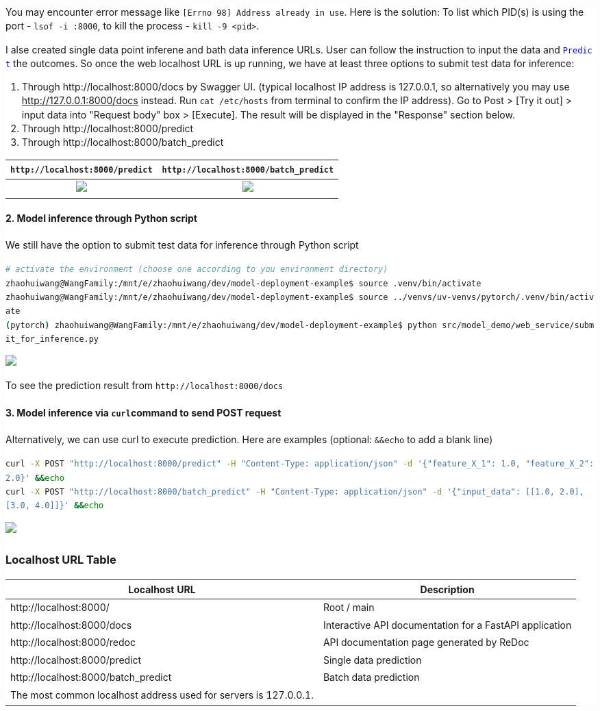 You may encounter error message like `[Errno 98] Address already in use`. Here is the solution: To list which PID(s) is using the port - `lsof -i :8000`, to kill the process - `kill -9 <pid>`. 

I alse created single data point inferene and bath data inference URLs. User can follow the instruction to input the data and <code style="color : blue">Predict</code> the outcomes. So once the web localhost URL is up running, we have at least three options to submit test data for inference: 
1. Through http://localhost:8000/docs by Swagger UI. (typical localhost IP address is 127.0.0.1, so alternatively you may use http://127.0.0.1:8000/docs instead. Run `cat /etc/hosts` from terminal to confirm the IP address). Go to Post > [Try it out] > input data into "Request body" box > [Execute]. The result will be displayed in the  "Response" section below.
2. Through http://localhost:8000/predict
3. Through http://localhost:8000/batch_predict

 `http://localhost:8000/predict` | `http://localhost:8000/batch_predict`
:---: | :---:
![](/docs/images/single_data_predict.png) | ![](/docs/images/batch_data_predict.png)

#### 2. Model inference through Python script
We still have the option to submit test data for inference through Python script
```Bash
# activate the environment (choose one according to you environment directory)
zhaohuiwang@WangFamily:/mnt/e/zhaohuiwang/dev/model-deployment-example$ source .venv/bin/activate 
zhaohuiwang@WangFamily:/mnt/e/zhaohuiwang/dev/model-deployment-example$ source ../venvs/uv-venvs/pytorch/.venv/bin/activate
(pytorch) zhaohuiwang@WangFamily:/mnt/e/zhaohuiwang/dev/model-deployment-example$ python src/model_demo/web_service/submit_for_inference.py
```
![](/docs/images/script_file_predict.png)

To see the prediction result from `http://localhost:8000/docs`
#### 3. Model inference via `curl`command to send POST request
Alternatively, we can use curl to execute prediction. Here are examples (optional: `&&echo` to add a blank line)
```Bash
curl -X POST "http://localhost:8000/predict" -H "Content-Type: application/json" -d '{"feature_X_1": 1.0, "feature_X_2": 2.0}' &&echo
curl -X POST "http://localhost:8000/batch_predict" -H "Content-Type: application/json" -d '{"input_data": [[1.0, 2.0], [3.0, 4.0]]}' &&echo

```
![](/docs/images/curl_predict.png)

### Localhost URL Table
| Localhost URL                 | Description                    | 
| ------------------------------------- | ------------------------------ |
| http://localhost:8000/               | Root / main  | 
| http://localhost:8000/docs           | Interactive API documentation for a FastAPI application | 
| http://localhost:8000/redoc          | API documentation page generated by ReDoc | 
| http://localhost:8000/predict        | Single data prediction | 
| http://localhost:8000/batch_predict  | Batch data prediction | 
| The most common localhost address used for servers is 127.0.0.1. | 
